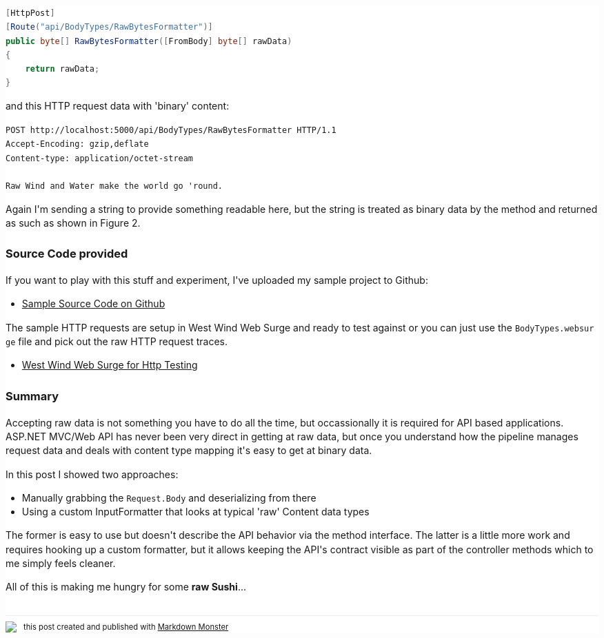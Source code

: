 ```cs
[HttpPost]
[Route("api/BodyTypes/RawBytesFormatter")]
public byte[] RawBytesFormatter([FromBody] byte[] rawData)
{
    return rawData;
}  
```

and this HTTP request data with 'binary' content:

```txt
POST http://localhost:5000/api/BodyTypes/RawBytesFormatter HTTP/1.1
Accept-Encoding: gzip,deflate
Content-type: application/octet-stream

Raw Wind and Water make the world go 'round.
```

Again I'm sending a string to provide something readable here, but the string is treated as binary data by the method and returned as such as shown in Figure 2.

### Source Code provided
If you want to play with this stuff and experiment, I've uploaded my sample project to Github:
* [Sample Source Code on Github](https://github.com/RickStrahl/AspNetCoreRawRequestSample) 

The sample HTTP requests are setup in West Wind Web Surge and ready to test against or you can just use the `BodyTypes.websurge` file and pick out the raw HTTP request traces.

* [West Wind Web Surge for Http Testing](https://websurge.west-wind.com)

### Summary
Accepting raw data is not something you have to do all the time, but occassionally it is required for API based applications. ASP.NET MVC/Web API has never been very direct in getting at raw data, but once you understand how the pipeline manages request data and deals with content type mapping it's easy to get at binary data.

In this post I showed two approaches:

* Manually grabbing the `Request.Body` and deserializing from there
* Using a custom InputFormatter that looks at typical 'raw' Content data types

The former is easy to use but doesn't describe the API behavior via the method interface. The latter is a little more work and requires hooking up a custom formatter, but it allows keeping the API's contract visible as part of the controller methods which to me simply feels cleaner.

All of this is making me hungry for some **raw Sushi**...

<div style="margin-top: 30px;font-size: 0.8em;
            border-top: 1px solid #eee;padding-top: 8px;">
    <img src="https://markdownmonster.west-wind.com/favicon.png"
         style="height: 20px;float: left; margin-right: 10px;"/>
    this post created and published with 
    <a href="https://markdownmonster.west-wind.com" 
       target="top">Markdown Monster</a> 
</div>